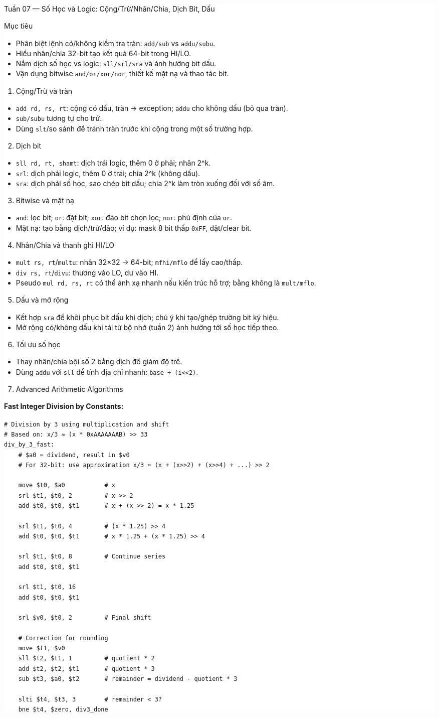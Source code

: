 Tuần 07 — Số Học và Logic: Cộng/Trừ/Nhân/Chia, Dịch Bit, Dấu

Mục tiêu
- Phân biệt lệnh có/không kiểm tra tràn: `add/sub` vs `addu/subu`.
- Hiểu nhân/chia 32-bit tạo kết quả 64-bit trong HI/LO.
- Nắm dịch số học vs logic: `sll/srl/sra` và ảnh hưởng bit dấu.
- Vận dụng bitwise `and/or/xor/nor`, thiết kế mặt nạ và thao tác bit.

1) Cộng/Trừ và tràn
- `add rd, rs, rt`: cộng có dấu, tràn → exception; `addu` cho không dấu (bỏ qua tràn).
- `sub/subu` tương tự cho trừ.
- Dùng `slt`/so sánh để tránh tràn trước khi cộng trong một số trường hợp.

2) Dịch bit
- `sll rd, rt, shamt`: dịch trái logic, thêm 0 ở phải; nhân 2^k.
- `srl`: dịch phải logic, thêm 0 ở trái; chia 2^k (không dấu).
- `sra`: dịch phải số học, sao chép bit dấu; chia 2^k làm tròn xuống đối với số âm.

3) Bitwise và mặt nạ
- `and`: lọc bit; `or`: đặt bit; `xor`: đảo bit chọn lọc; `nor`: phủ định của `or`.
- Mặt nạ: tạo bằng dịch/trừ/đảo; ví dụ: mask 8 bit thấp `0xFF`, đặt/clear bit.

4) Nhân/Chia và thanh ghi HI/LO
- `mult rs, rt`/`multu`: nhân 32×32 → 64-bit; `mfhi/mflo` để lấy cao/thấp.
- `div rs, rt`/`divu`: thương vào LO, dư vào HI.
- Pseudo `mul rd, rs, rt` có thể ánh xạ nhanh nếu kiến trúc hỗ trợ; bằng không là `mult/mflo`.

5) Dấu và mở rộng
- Kết hợp `sra` để khôi phục bit dấu khi dịch; chú ý khi tạo/ghép trường bit ký hiệu.
- Mở rộng có/không dấu khi tải từ bộ nhớ (tuần 2) ảnh hưởng tới số học tiếp theo.

6) Tối ưu số học
- Thay nhân/chia bội số 2 bằng dịch để giảm độ trễ.
- Dùng `addu` với `sll` để tính địa chỉ nhanh: `base + (i<<2)`.

7) Advanced Arithmetic Algorithms

**Fast Integer Division by Constants:**
```assembly
# Division by 3 using multiplication and shift
# Based on: x/3 ≈ (x * 0xAAAAAAAB) >> 33
div_by_3_fast:
    # $a0 = dividend, result in $v0
    # For 32-bit: use approximation x/3 ≈ (x + (x>>2) + (x>>4) + ...) >> 2
    
    move $t0, $a0           # x
    srl $t1, $t0, 2         # x >> 2
    add $t0, $t0, $t1       # x + (x >> 2) = x * 1.25
    
    srl $t1, $t0, 4         # (x * 1.25) >> 4
    add $t0, $t0, $t1       # x * 1.25 + (x * 1.25) >> 4
    
    srl $t1, $t0, 8         # Continue series
    add $t0, $t0, $t1
    
    srl $t1, $t0, 16
    add $t0, $t0, $t1
    
    srl $v0, $t0, 2         # Final shift
    
    # Correction for rounding
    move $t1, $v0
    sll $t2, $t1, 1         # quotient * 2
    add $t2, $t2, $t1       # quotient * 3
    sub $t3, $a0, $t2       # remainder = dividend - quotient * 3
    
    slti $t4, $t3, 3        # remainder < 3?
    bne $t4, $zero, div3_done
```